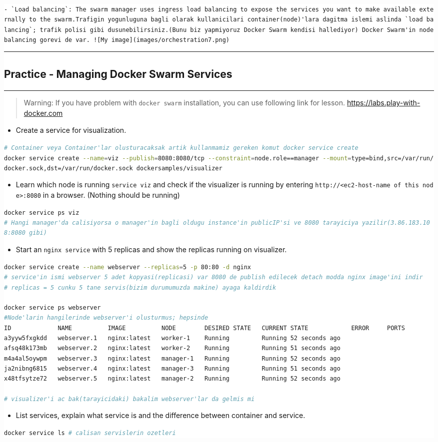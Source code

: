     - `Load balancing`: The swarm manager uses ingress load balancing to expose the services you want to make available externally to the swarm.Trafigin yogunluguna bagli olarak kullanicilari container(node)'lara dagitma islemi aslinda `load balancing`; trafik polisi gibi dusunebilirsiniz.(Bunu biz yapmiyoruz Docker Swarm kendisi hallediyor) Docker Swarm'in node balancing gorevi de var. ![My image](images/orchestration7.png)
---
## Practice - Managing Docker Swarm Services
---
> Warning: If you have problem with `docker swarm` installation, you can use following link for lesson.
https://labs.play-with-docker.com

- Create a service for visualization. 

```bash
# Container veya Container'lar olusturacaksak artik kullanmamiz gereken komut docker service create
docker service create --name=viz --publish=8080:8080/tcp --constraint=node.role==manager --mount=type=bind,src=/var/run/docker.sock,dst=/var/run/docker.sock dockersamples/visualizer
```

- Learn which node is running `service viz` and check if the visualizer is running by entering `http://<ec2-host-name of this node>:8080` in a browser. (Nothing should be running)

```bash
docker service ps viz
# Hangi manager'da calisiyorsa o manager'in bagli oldugu instance'in publicIP'si ve 8080 tarayiciya yazilir(3.86.183.108:8080 gibi)
```

- Start an `nginx service` with 5 replicas and show the replicas running on visualizer.

```bash
docker service create --name webserver --replicas=5 -p 80:80 -d nginx
# service'in ismi webserver 5 adet kopyasi(replicasi) var 8080 de publish edilecek detach modda nginx image'ini indir
# replicas = 5 cunku 5 tane servis(bizim durumumuzda makine) ayaga kaldirdik

docker service ps webserver
#Node'larin hangilerinde webserver'i olusturmus; hepsinde
ID             NAME          IMAGE          NODE        DESIRED STATE   CURRENT STATE            ERROR     PORTS
a3yyw5fxgkdd   webserver.1   nginx:latest   worker-1    Running         Running 52 seconds ago
afsq48k173mb   webserver.2   nginx:latest   worker-2    Running         Running 51 seconds ago
m4a4al5oywpm   webserver.3   nginx:latest   manager-1   Running         Running 52 seconds ago
ja2nibng6815   webserver.4   nginx:latest   manager-3   Running         Running 51 seconds ago
x48tfsytze72   webserver.5   nginx:latest   manager-2   Running         Running 52 seconds ago

# visualizer'i ac bak(tarayicidaki) bakalim webserver'lar da gelmis mi
```

- List services, explain what service is and the difference between container and service.

```bash
docker service ls # calisan servislerin ozetleri
```
